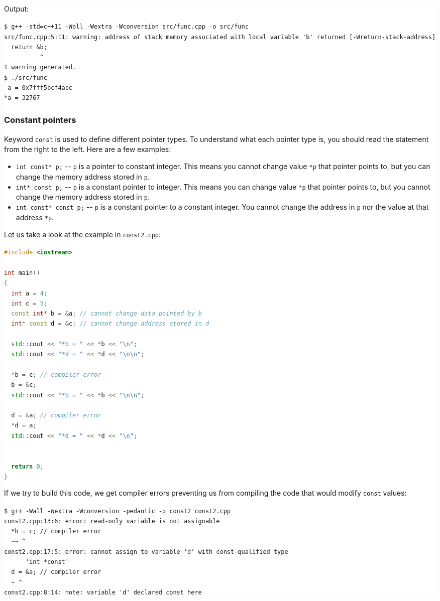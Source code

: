 Output:

```
$ g++ -std=c++11 -Wall -Wextra -Wconversion src/func.cpp -o src/func
src/func.cpp:5:11: warning: address of stack memory associated with local variable 'b' returned [-Wreturn-stack-address]
  return &b;
          ^
1 warning generated.
$ ./src/func
 a = 0x7fff5bcf4acc
*a = 32767
```

### Constant pointers

Keyword `const` is used to define different pointer types. To understand
what each pointer type is, you should read the statement from the right to the
left. Here are a few examples:
* `int const* p;` -- `p` is a pointer to constant integer. This means you
cannot change value `*p` that pointer points to, but you can change the memory
address stored in `p`.
* `int* const p;` -- `p` is a constant pointer to integer. This means you can
change value `*p` that pointer points to, but you cannot change the memory
address stored in `p`.
* `int const* const p;` -- `p` is a constant pointer to a constant integer.
You cannot change the address in `p` nor the value at that address `*p`.

Let us take a look at the example in `const2.cpp`:
```c++
#include <iostream>

int main()
{
  int a = 4;
  int c = 5;
  const int* b = &a; // cannot change data pointed by b
  int* const d = &c; // cannot change address stored in d
  
  std::cout << "*b = " << *b << "\n";
  std::cout << "*d = " << *d << "\n\n";
  
  *b = c; // compiler error
  b = &c;  
  std::cout << "*b = " << *b << "\n\n";

  d = &a; // compiler error
  *d = a;
  std::cout << "*d = " << *d << "\n";
  
  
  return 0;
}
```
If we try to build this code, we get compiler errors preventing us from
compiling the code that would modify `const` values:
```
$ g++ -Wall -Wextra -Wconversion -pedantic -o const2 const2.cpp 
const2.cpp:13:6: error: read-only variable is not assignable
  *b = c; // compiler error
  ~~ ^
const2.cpp:17:5: error: cannot assign to variable 'd' with const-qualified type
      'int *const'
  d = &a; // compiler error
  ~ ^
const2.cpp:8:14: note: variable 'd' declared const here
```